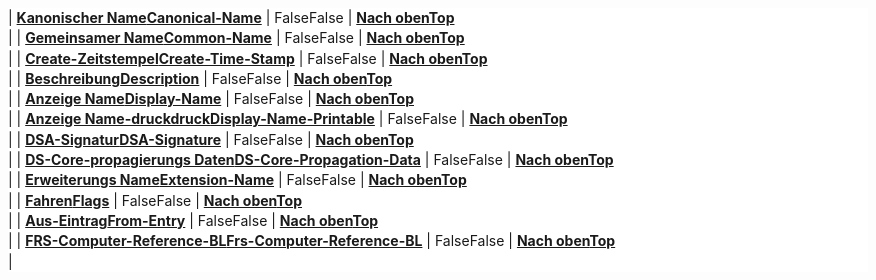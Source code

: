 | [<span data-ttu-id="da257-428">**Kanonischer Name**</span><span class="sxs-lookup"><span data-stu-id="da257-428">**Canonical-Name**</span></span>](a-canonicalname.md)                                   | <span data-ttu-id="da257-429">False</span><span class="sxs-lookup"><span data-stu-id="da257-429">False</span></span>     | [<span data-ttu-id="da257-430">**Nach oben**</span><span class="sxs-lookup"><span data-stu-id="da257-430">**Top**</span></span>](c-top.md)<br/> |
| [<span data-ttu-id="da257-431">**Gemeinsamer Name**</span><span class="sxs-lookup"><span data-stu-id="da257-431">**Common-Name**</span></span>](a-cn.md)                                                 | <span data-ttu-id="da257-432">False</span><span class="sxs-lookup"><span data-stu-id="da257-432">False</span></span>     | [<span data-ttu-id="da257-433">**Nach oben**</span><span class="sxs-lookup"><span data-stu-id="da257-433">**Top**</span></span>](c-top.md)<br/> |
| [<span data-ttu-id="da257-434">**Create-Zeitstempel**</span><span class="sxs-lookup"><span data-stu-id="da257-434">**Create-Time-Stamp**</span></span>](a-createtimestamp.md)                              | <span data-ttu-id="da257-435">False</span><span class="sxs-lookup"><span data-stu-id="da257-435">False</span></span>     | [<span data-ttu-id="da257-436">**Nach oben**</span><span class="sxs-lookup"><span data-stu-id="da257-436">**Top**</span></span>](c-top.md)<br/> |
| [<span data-ttu-id="da257-437">**Beschreibung**</span><span class="sxs-lookup"><span data-stu-id="da257-437">**Description**</span></span>](a-description.md)                                        | <span data-ttu-id="da257-438">False</span><span class="sxs-lookup"><span data-stu-id="da257-438">False</span></span>     | [<span data-ttu-id="da257-439">**Nach oben**</span><span class="sxs-lookup"><span data-stu-id="da257-439">**Top**</span></span>](c-top.md)<br/> |
| [<span data-ttu-id="da257-440">**Anzeige Name**</span><span class="sxs-lookup"><span data-stu-id="da257-440">**Display-Name**</span></span>](a-displayname.md)                                       | <span data-ttu-id="da257-441">False</span><span class="sxs-lookup"><span data-stu-id="da257-441">False</span></span>     | [<span data-ttu-id="da257-442">**Nach oben**</span><span class="sxs-lookup"><span data-stu-id="da257-442">**Top**</span></span>](c-top.md)<br/> |
| [<span data-ttu-id="da257-443">**Anzeige Name-druckdruck**</span><span class="sxs-lookup"><span data-stu-id="da257-443">**Display-Name-Printable**</span></span>](a-displaynameprintable.md)                    | <span data-ttu-id="da257-444">False</span><span class="sxs-lookup"><span data-stu-id="da257-444">False</span></span>     | [<span data-ttu-id="da257-445">**Nach oben**</span><span class="sxs-lookup"><span data-stu-id="da257-445">**Top**</span></span>](c-top.md)<br/> |
| [<span data-ttu-id="da257-446">**DSA-Signatur**</span><span class="sxs-lookup"><span data-stu-id="da257-446">**DSA-Signature**</span></span>](a-dsasignature.md)                                     | <span data-ttu-id="da257-447">False</span><span class="sxs-lookup"><span data-stu-id="da257-447">False</span></span>     | [<span data-ttu-id="da257-448">**Nach oben**</span><span class="sxs-lookup"><span data-stu-id="da257-448">**Top**</span></span>](c-top.md)<br/> |
| [<span data-ttu-id="da257-449">**DS-Core-propagierungs Daten**</span><span class="sxs-lookup"><span data-stu-id="da257-449">**DS-Core-Propagation-Data**</span></span>](a-dscorepropagationdata.md)                 | <span data-ttu-id="da257-450">False</span><span class="sxs-lookup"><span data-stu-id="da257-450">False</span></span>     | [<span data-ttu-id="da257-451">**Nach oben**</span><span class="sxs-lookup"><span data-stu-id="da257-451">**Top**</span></span>](c-top.md)<br/> |
| [<span data-ttu-id="da257-452">**Erweiterungs Name**</span><span class="sxs-lookup"><span data-stu-id="da257-452">**Extension-Name**</span></span>](a-extensionname.md)                                   | <span data-ttu-id="da257-453">False</span><span class="sxs-lookup"><span data-stu-id="da257-453">False</span></span>     | [<span data-ttu-id="da257-454">**Nach oben**</span><span class="sxs-lookup"><span data-stu-id="da257-454">**Top**</span></span>](c-top.md)<br/> |
| [<span data-ttu-id="da257-455">**Fahren**</span><span class="sxs-lookup"><span data-stu-id="da257-455">**Flags**</span></span>](a-flags.md)                                                    | <span data-ttu-id="da257-456">False</span><span class="sxs-lookup"><span data-stu-id="da257-456">False</span></span>     | [<span data-ttu-id="da257-457">**Nach oben**</span><span class="sxs-lookup"><span data-stu-id="da257-457">**Top**</span></span>](c-top.md)<br/> |
| [<span data-ttu-id="da257-458">**Aus-Eintrag**</span><span class="sxs-lookup"><span data-stu-id="da257-458">**From-Entry**</span></span>](a-fromentry.md)                                           | <span data-ttu-id="da257-459">False</span><span class="sxs-lookup"><span data-stu-id="da257-459">False</span></span>     | [<span data-ttu-id="da257-460">**Nach oben**</span><span class="sxs-lookup"><span data-stu-id="da257-460">**Top**</span></span>](c-top.md)<br/> |
| [<span data-ttu-id="da257-461">**FRS-Computer-Reference-BL**</span><span class="sxs-lookup"><span data-stu-id="da257-461">**Frs-Computer-Reference-BL**</span></span>](a-frscomputerreferencebl.md)               | <span data-ttu-id="da257-462">False</span><span class="sxs-lookup"><span data-stu-id="da257-462">False</span></span>     | [<span data-ttu-id="da257-463">**Nach oben**</span><span class="sxs-lookup"><span data-stu-id="da257-463">**Top**</span></span>](c-top.md)<br/> |